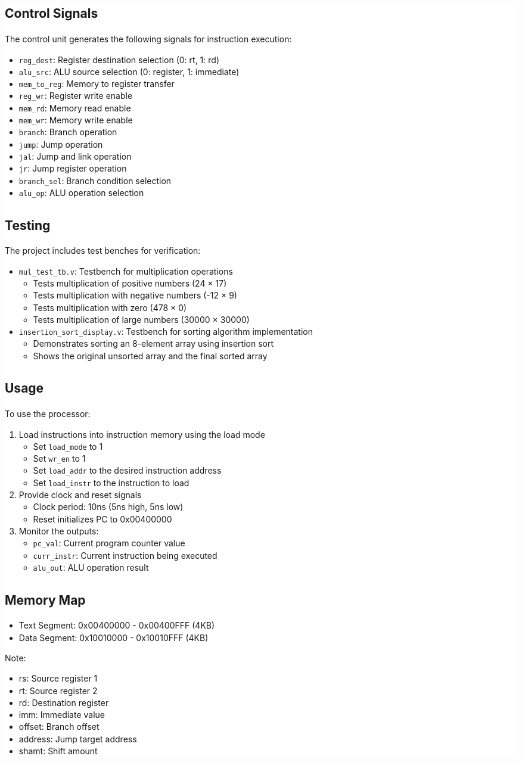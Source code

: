 ## Control Signals

The control unit generates the following signals for instruction execution:

- `reg_dest`: Register destination selection (0: rt, 1: rd)
- `alu_src`: ALU source selection (0: register, 1: immediate)
- `mem_to_reg`: Memory to register transfer
- `reg_wr`: Register write enable
- `mem_rd`: Memory read enable
- `mem_wr`: Memory write enable
- `branch`: Branch operation
- `jump`: Jump operation
- `jal`: Jump and link operation
- `jr`: Jump register operation
- `branch_sel`: Branch condition selection
- `alu_op`: ALU operation selection

## Testing

The project includes test benches for verification:

- `mul_test_tb.v`: Testbench for multiplication operations
  - Tests multiplication of positive numbers (24 × 17)
  - Tests multiplication with negative numbers (-12 × 9)
  - Tests multiplication with zero (478 × 0)
  - Tests multiplication of large numbers (30000 × 30000)
- `insertion_sort_display.v`: Testbench for sorting algorithm implementation
  - Demonstrates sorting an 8-element array using insertion sort
  - Shows the original unsorted array and the final sorted array

## Usage

To use the processor:

1. Load instructions into instruction memory using the load mode
   - Set `load_mode` to 1
   - Set `wr_en` to 1
   - Set `load_addr` to the desired instruction address
   - Set `load_instr` to the instruction to load
2. Provide clock and reset signals
   - Clock period: 10ns (5ns high, 5ns low)
   - Reset initializes PC to 0x00400000
3. Monitor the outputs:
   - `pc_val`: Current program counter value
   - `curr_instr`: Current instruction being executed
   - `alu_out`: ALU operation result

## Memory Map

- Text Segment: 0x00400000 - 0x00400FFF (4KB)
- Data Segment: 0x10010000 - 0x10010FFF (4KB)

Note:

- rs: Source register 1
- rt: Source register 2
- rd: Destination register
- imm: Immediate value
- offset: Branch offset
- address: Jump target address
- shamt: Shift amount
